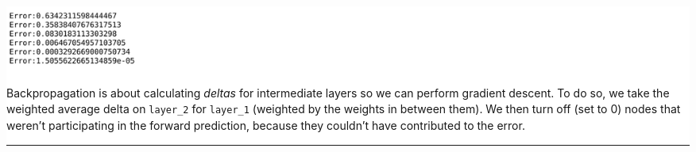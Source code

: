 ```python
```

![Screenshot from 2021-10-26 02-35-39.png](images/Screenshot_from_2021-10-26_02-35-39.png)

Backpropagation is about calculating *deltas* for intermediate layers so we can perform gradient descent. To do so, we take the weighted average delta on `layer_2` for `layer_1` (weighted by the weights in between them). We then turn off (set to 0) nodes that weren’t participating in the forward prediction, because they couldn’t have contributed to the error.

---